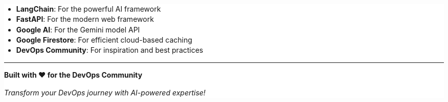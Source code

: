 - **LangChain**: For the powerful AI framework
- **FastAPI**: For the modern web framework
- **Google AI**: For the Gemini model API
- **Google Firestore**: For efficient cloud-based caching
- **DevOps Community**: For inspiration and best practices

---

**Built with ❤️ for the DevOps Community**

*Transform your DevOps journey with AI-powered expertise!*